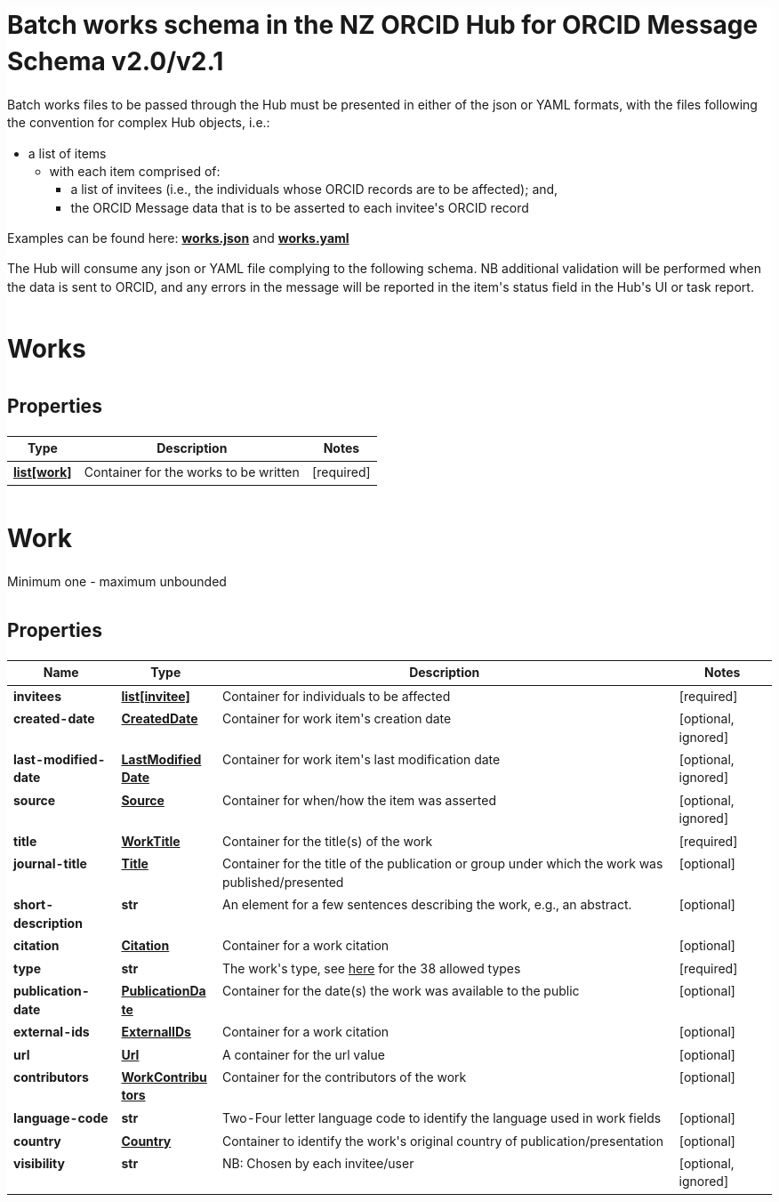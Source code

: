 # Batch works schema in the NZ ORCID Hub for ORCID Message Schema v2.0/v2.1

Batch works files to be passed through the Hub must be presented in either of the json or YAML formats, with the files following the convention for complex Hub objects, i.e.:
* a list of items 
  * with each item comprised of:
    * a list of invitees (i.e., the individuals whose ORCID records are to be affected); and,
    * the ORCID Message data that is to be asserted to each invitee's ORCID record

Examples can be found here: [**works.json**](/examples/works.json) and [**works.yaml**](/examples/works.yaml)

The Hub will consume any json or YAML file complying to the following schema.  NB additional validation will be performed when the data is sent to ORCID, and any errors in the message will be reported in the item's status field in the Hub's UI or task report. 

# Works

## Properties
Type | Description | Notes
------------- | ------------- | -------------
[**list[work]**](#work) | Container for the works to be written | [required] 


# Work

Minimum one - maximum unbounded

## Properties
Name | Type | Description | Notes
------------ | ------------- | ------------- | -------------
**invitees** | [**list[invitee]**](#invitee) | Container for individuals to be affected | [required] 
**created-date** | [**CreatedDate**](#createddate-and-lastmodifieddate) | Container for work item's creation date | [optional, ignored] 
**last-modified-date** | [**LastModifiedDate**](#createddate-and-lastmodifieddate) | Container for work item's last modification date | [optional, ignored] 
**source** | [**Source**](#source) | Container for when/how the item was asserted | [optional, ignored] 
**title** | [**WorkTitle**](#worktitle) | Container for the title(s) of the work | [required] 
**journal-title** | [**Title**](#title) | Container for the title of the publication or group under which the work was published/presented | [optional] 
**short-description** | **str** | An element for a few sentences describing the work, e.g., an abstract. | [optional] 
**citation** | [**Citation**](#citation) | Container for a work citation | [optional] 
**type** | **str** | The work's type, see [here](https://members.orcid.org/api/resources/work-types) for the 38 allowed types | [required] 
**publication-date** | [**PublicationDate**](#publicationdate) | Container for the date(s) the work was available to the public | [optional] 
**external-ids** | [**ExternalIDs**](#externalids) | Container for a work citation | [optional] 
**url** | [**Url**](#url) | A container for the url value | [optional] 
**contributors** | [**WorkContributors**](#workcontributors) | Container for the contributors of the work | [optional] 
**language-code** | **str** | Two-Four letter language code to identify the language used in work fields | [optional] 
**country** | [**Country**](#country) | Container to identify the work's original country of publication/presentation | [optional] 
**visibility** | **str** | NB: Chosen by each invitee/user | [optional, ignored] 
